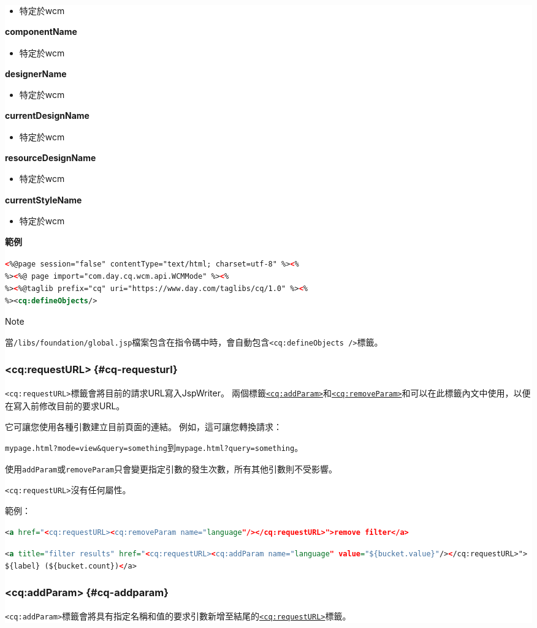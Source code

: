 * 特定於wcm

**componentName**

* 特定於wcm

**designerName**

* 特定於wcm

**currentDesignName**

* 特定於wcm

**resourceDesignName**

* 特定於wcm

**currentStyleName**

* 特定於wcm

**範例**

```xml
<%@page session="false" contentType="text/html; charset=utf-8" %><%
%><%@ page import="com.day.cq.wcm.api.WCMMode" %><%
%><%@taglib prefix="cq" uri="https://www.day.com/taglibs/cq/1.0" %><%
%><cq:defineObjects/>
```

>[!NOTE]
>
>當`/libs/foundation/global.jsp`檔案包含在指令碼中時，會自動包含`<cq:defineObjects />`標籤。

### &lt;cq:requestURL> {#cq-requesturl}

`<cq:requestURL>`標籤會將目前的請求URL寫入JspWriter。 兩個標籤[`<cq:addParam>`](#amp-lt-cq-addparam)和[`<cq:removeParam>`](#amp-lt-cq-removeparam)和可以在此標籤內文中使用，以便在寫入前修改目前的要求URL。

它可讓您使用各種引數建立目前頁面的連結。 例如，這可讓您轉換請求：

`mypage.html?mode=view&query=something`到`mypage.html?query=something`。

使用`addParam`或`removeParam`只會變更指定引數的發生次數，所有其他引數則不受影響。

`<cq:requestURL>`沒有任何屬性。

範例：

```xml
<a href="<cq:requestURL><cq:removeParam name="language"/></cq:requestURL>">remove filter</a>
```

```xml
<a title="filter results" href="<cq:requestURL><cq:addParam name="language" value="${bucket.value}"/></cq:requestURL>">${label} (${bucket.count})</a>
```

### &lt;cq:addParam> {#cq-addparam}

`<cq:addParam>`標籤會將具有指定名稱和值的要求引數新增至結尾的[`<cq:requestURL>`](#amp-lt-cq-requesturl)標籤。
